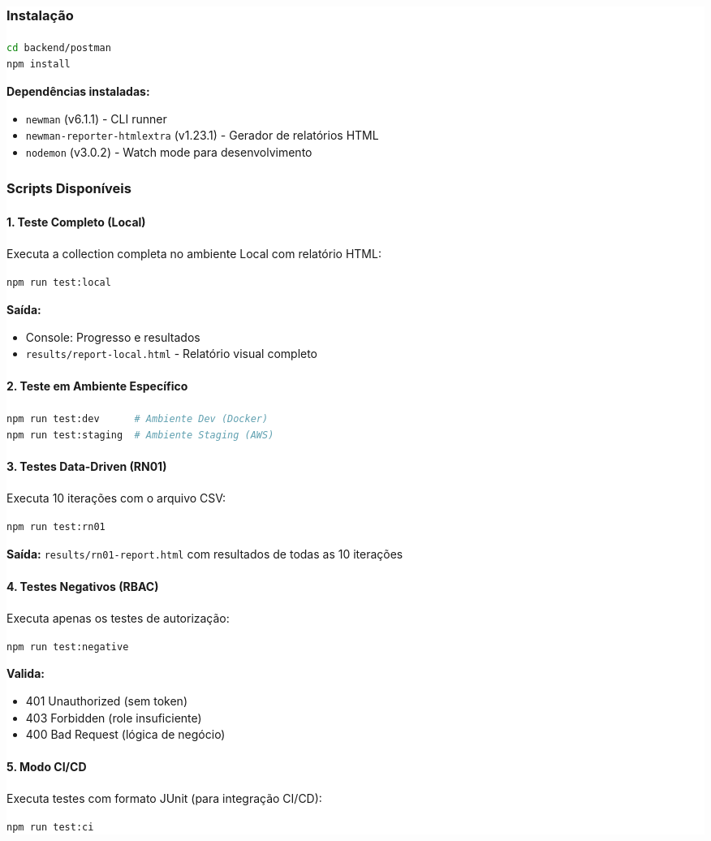 ### Instalação

```bash
cd backend/postman
npm install
```

**Dependências instaladas:**
- `newman` (v6.1.1) - CLI runner
- `newman-reporter-htmlextra` (v1.23.1) - Gerador de relatórios HTML
- `nodemon` (v3.0.2) - Watch mode para desenvolvimento

### Scripts Disponíveis

#### 1. Teste Completo (Local)
Executa a collection completa no ambiente Local com relatório HTML:
```bash
npm run test:local
```

**Saída:**
- Console: Progresso e resultados
- `results/report-local.html` - Relatório visual completo

#### 2. Teste em Ambiente Específico
```bash
npm run test:dev      # Ambiente Dev (Docker)
npm run test:staging  # Ambiente Staging (AWS)
```

#### 3. Testes Data-Driven (RN01)
Executa 10 iterações com o arquivo CSV:
```bash
npm run test:rn01
```

**Saída:** `results/rn01-report.html` com resultados de todas as 10 iterações

#### 4. Testes Negativos (RBAC)
Executa apenas os testes de autorização:
```bash
npm run test:negative
```

**Valida:**
- 401 Unauthorized (sem token)
- 403 Forbidden (role insuficiente)
- 400 Bad Request (lógica de negócio)

#### 5. Modo CI/CD
Executa testes com formato JUnit (para integração CI/CD):
```bash
npm run test:ci
```
